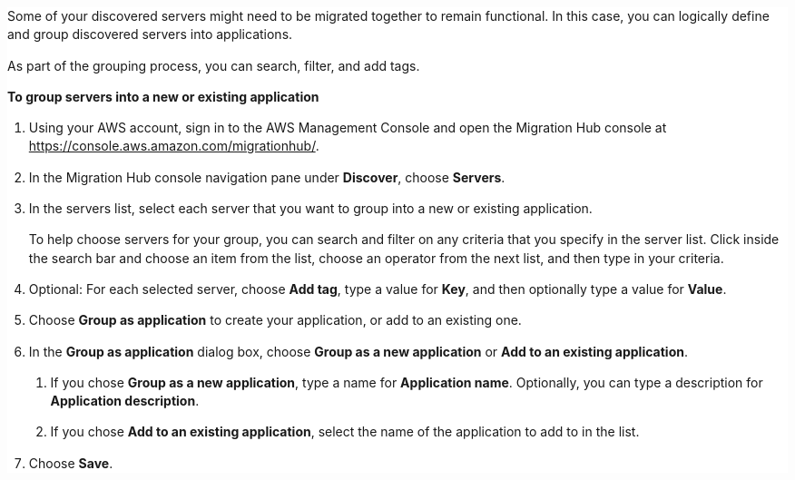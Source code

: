 Some of your discovered servers might need to be migrated together to remain functional\. In this case, you can logically define and group discovered servers into applications\. 

As part of the grouping process, you can search, filter, and add tags\.

**To group servers into a new or existing application**

1. Using your AWS account, sign in to the AWS Management Console and open the Migration Hub console at [https://console\.aws\.amazon\.com/migrationhub/](https://console.aws.amazon.com/migrationhub/)\.

1. In the Migration Hub console navigation pane under **Discover**, choose **Servers**\.

1. In the servers list, select each server that you want to group into a new or existing application\.

   To help choose servers for your group, you can search and filter on any criteria that you specify in the server list\. Click inside the search bar and choose an item from the list, choose an operator from the next list, and then type in your criteria\.

1. Optional: For each selected server, choose **Add tag**, type a value for **Key**, and then optionally type a value for **Value**\.

1. Choose **Group as application** to create your application, or add to an existing one\. 

1. In the **Group as application** dialog box, choose **Group as a new application** or **Add to an existing application**\.

   1. If you chose **Group as a new application**, type a name for **Application name**\. Optionally, you can type a description for **Application description**\.

   1. If you chose **Add to an existing application**, select the name of the application to add to in the list\.

1. Choose **Save**\. 